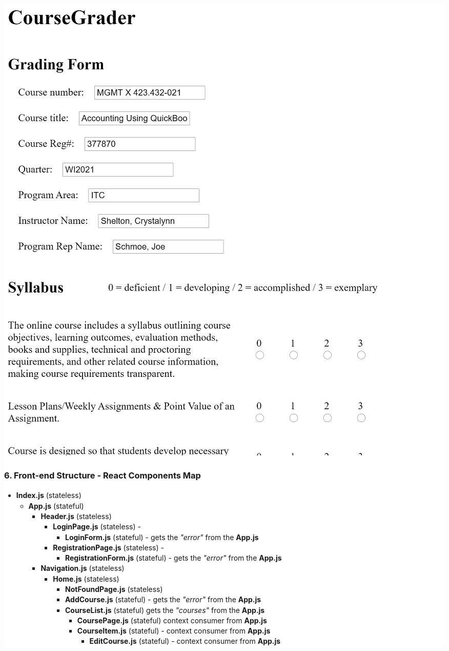 ![Grading Form](/github-images/graybox-wireframes/grading-form.png)



### 6. Front-end Structure - React Components Map
* __Index.js__ (stateless)
    * __App.js__ (stateful)
        * __Header.js__ (stateless)
            * __LoginPage.js__ (stateless) -
                * __LoginForm.js__ (stateful) - gets the _"error"_ from the __App.js__
            * __RegistrationPage.js__ (stateless) -
                * __RegistrationForm.js__ (stateful) - gets the _"error"_ from the __App.js__
        * __Navigation.js__ (stateless)
            * __Home.js__ (stateless)
                * __NotFoundPage.js__ (stateless)
                * __AddCourse.js__ (stateful) - gets the _"error"_ from the __App.js__
                * __CourseList.js__ (stateful) gets the _"courses"_ from the __App.js__
                    * __CoursePage.js__ (stateful) context consumer from __App.js__
                    * __CourseItem.js__ (stateful) - context consumer from __App.js__
                        * __EditCourse.js__ (stateful) - context consumer from __App.js__
